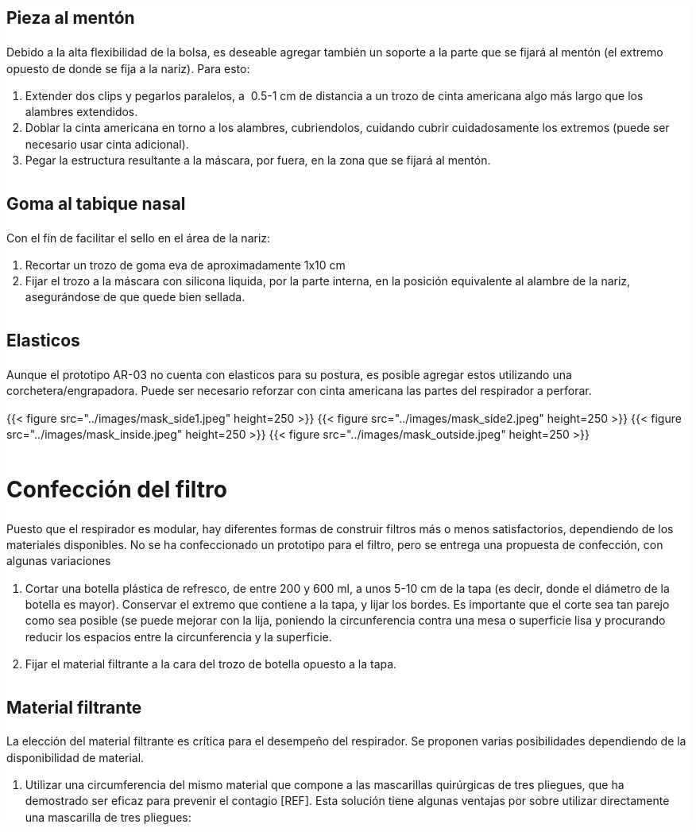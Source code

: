 
## Pieza al mentón 
Debido a la alta flexibilidad de la bolsa, es deseable agregar también un soporte a la parte que se fijará al mentón (el extremo opuesto de donde se fija a la nariz). Para esto:


1. Extender dos clips y pegarlos paralelos, a  0.5-1 cm de distancia a un trozo de cinta americana algo más largo que los alambres extendidos.
1. Doblar la cinta americana en torno a los alambres, cubriendolos, cuidando cubrir cuidadosamente los extremos (puede ser necesario usar cinta adicional).
1. Pegar la estructura resultante a la máscara, por fuera, en la zona que se fijará al mentón.

## Goma al tabique nasal
Con el fin de facilitar el sello en el área de la nariz:

1. Recortar un trozo de goma eva de aproximadamente 1x10 cm
1. Fijar el trozo a la máscara con silicona liquida, por la parte interna, en la posición equivalente al alambre de la nariz, asegurándose de que quede bien sellada.

## Elasticos
Aunque el prototipo AR-03 no cuenta con elasticos para su postura, es posible agregar estos utilizando una corchetera/engrapadora. Puede ser necesario reforzar con cinta americana las
partes del respirador a perforar.


{{< figure src="../images/mask_side1.jpeg" height=250 >}}
{{< figure src="../images/mask_side2.jpeg" height=250 >}}
{{< figure src="../images/mask_inside.jpeg" height=250 >}}
{{< figure src="../images/mask_outside.jpeg" height=250 >}}



# Confección del filtro

Puesto que el respirador es modular, hay diferentes formas de construir filtros más o menos satisfactorios, dependiendo de los materiales disponibles. No se ha confeccionado un prototipo para el filtro, pero se entrega una propuesta de confección, con algunas variaciones

1. Cortar una botella plástica de refresco, de entre 200 y 600 ml, a unos 5-10 cm de la tapa (es decir, donde el diámetro de la botella es mayor). Conservar el extremo que contiene a la tapa, y lijar los bordes. Es importante que el corte sea tan parejo como sea posible (se puede mejorar con la lija, poniendo la circunferencia contra una mesa o superficie lisa y procurando reducir los espacios entre la circunferencia y la superficie.

1. Fijar el material filtrante a la cara del trozo de botella opuesto a la tapa.


## Material filtrante
La elección del material filtrante es crítica para el desempeño del respirador. Se proponen varias posibilidades dependiendo de la disponibilidad de material.

1. Utilizar una circumferencia del mismo material que compone a las mascarillas quirúrgicas de tres pliegues, que ha demostrado ser eficaz para prevenir el contagio [REF]. Esta solución tiene algunas ventajas por sobre utilizar directamente una mascarilla de tres pliegues:
